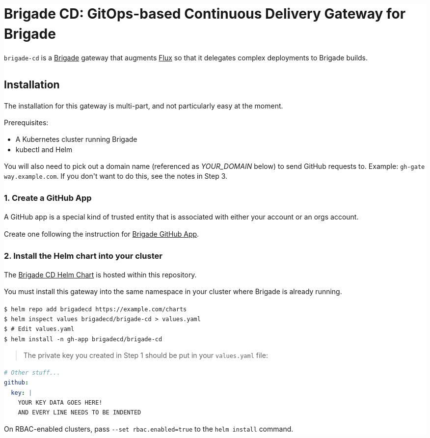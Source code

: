 # Brigade CD: GitOps-based Continuous Delivery Gateway for Brigade

`brigade-cd` is a [Brigade](https://github.com/brigadecore/brigade) gateway that augments [Flux](https://github.com/fluxcd/flux) so that it delegates complex deployments to Brigade builds.

## Installation

The installation for this gateway is multi-part, and not particularly easy at
the moment.

Prerequisites:

- A Kubernetes cluster running Brigade
- kubectl and Helm

You will also need to pick out a domain name (referenced as *YOUR_DOMAIN* below)
to send GitHub requests to. Example: `gh-gateway.example.com`. If you don't want
to do this, see the notes in Step 3.

### 1. Create a GitHub App

A GitHub app is a special kind of trusted entity that is associated with either
your account or an orgs account.

Create one following the instruction for [Brigade GitHub App](https://github.com/brigadecore/brigade-github-app#1-create-a-github-app).

### 2. Install the Helm chart into your cluster

The [Brigade CD Helm Chart](brigade-cd-chart) is hosted within this repository.

You must install this gateway into the same namespace in your cluster where
Brigade is already running.

```
$ helm repo add brigadecd https://example.com/charts
$ helm inspect values brigadecd/brigade-cd > values.yaml
$ # Edit values.yaml
$ helm install -n gh-app brigadecd/brigade-cd
```

> The private key you created in Step 1 should be put in your `values.yaml` file:

```yaml
# Other stuff...
github:
  key: |
    YOUR KEY DATA GOES HERE!
    AND EVERY LINE NEEDS TO BE INDENTED
```

On RBAC-enabled clusters, pass `--set rbac.enabled=true` to the `helm install`
command.
